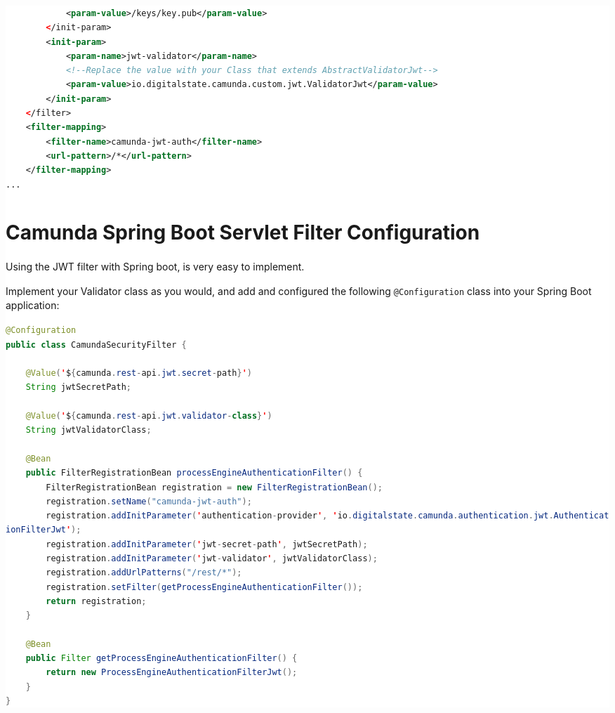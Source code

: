 ```xml
            <param-value>/keys/key.pub</param-value>
        </init-param>
        <init-param>
            <param-name>jwt-validator</param-name>
            <!--Replace the value with your Class that extends AbstractValidatorJwt-->
            <param-value>io.digitalstate.camunda.custom.jwt.ValidatorJwt</param-value>
        </init-param>
    </filter>
    <filter-mapping>
        <filter-name>camunda-jwt-auth</filter-name>
        <url-pattern>/*</url-pattern>
    </filter-mapping>
...

```


# Camunda Spring Boot Servlet Filter Configuration

Using the JWT filter with Spring boot, is very easy to implement.

Implement your Validator class as you would, and add and configured the following `@Configuration` class into your Spring Boot application:

```java
@Configuration
public class CamundaSecurityFilter {

    @Value('${camunda.rest-api.jwt.secret-path}')
    String jwtSecretPath;

    @Value('${camunda.rest-api.jwt.validator-class}')
    String jwtValidatorClass;

    @Bean
    public FilterRegistrationBean processEngineAuthenticationFilter() {
        FilterRegistrationBean registration = new FilterRegistrationBean();
        registration.setName("camunda-jwt-auth");
        registration.addInitParameter('authentication-provider', 'io.digitalstate.camunda.authentication.jwt.AuthenticationFilterJwt');
        registration.addInitParameter('jwt-secret-path', jwtSecretPath);
        registration.addInitParameter('jwt-validator', jwtValidatorClass);
        registration.addUrlPatterns("/rest/*");
        registration.setFilter(getProcessEngineAuthenticationFilter());
        return registration;
    }

    @Bean
    public Filter getProcessEngineAuthenticationFilter() {
        return new ProcessEngineAuthenticationFilterJwt();
    }
}
```

